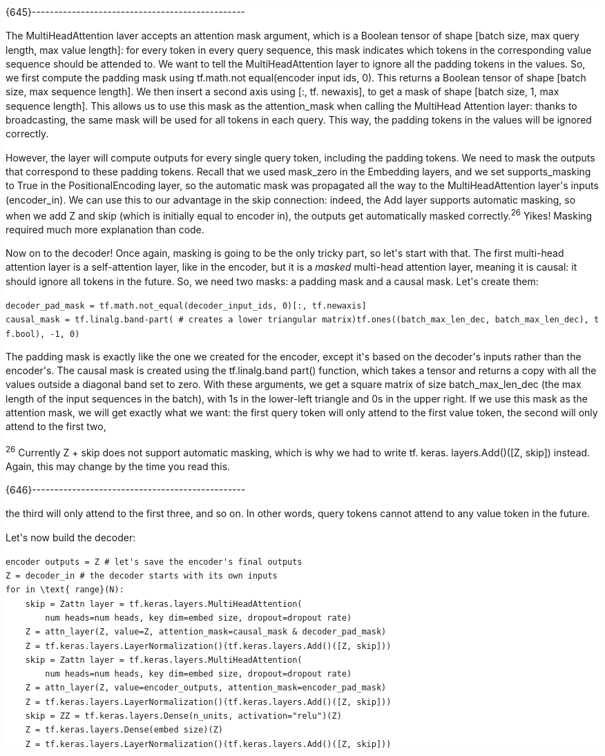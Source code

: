 {645}------------------------------------------------

The MultiHeadAttention laver accepts an attention mask argument, which is a Boolean tensor of shape [batch size, max query length, max value length]: for every token in every query sequence, this mask indicates which tokens in the corresponding value sequence should be attended to. We want to tell the MultiHeadAttention layer to ignore all the padding tokens in the values. So, we first compute the padding mask using tf.math.not equal(encoder input ids, 0). This returns a Boolean tensor of shape [batch size, max sequence length]. We then insert a second axis using  $[:,$  tf. newaxis], to get a mask of shape [batch size, 1, max sequence length]. This allows us to use this mask as the attention\_mask when calling the MultiHead Attention layer: thanks to broadcasting, the same mask will be used for all tokens in each query. This way, the padding tokens in the values will be ignored correctly.

However, the layer will compute outputs for every single query token, including the padding tokens. We need to mask the outputs that correspond to these padding tokens. Recall that we used mask\_zero in the Embedding layers, and we set supports\_masking to True in the PositionalEncoding layer, so the automatic mask was propagated all the way to the MultiHeadAttention layer's inputs (encoder\_in). We can use this to our advantage in the skip connection: indeed, the Add layer supports automatic masking, so when we add Z and skip (which is initially equal to encoder in), the outputs get automatically masked correctly.<sup>26</sup> Yikes! Masking required much more explanation than code.

Now on to the decoder! Once again, masking is going to be the only tricky part, so let's start with that. The first multi-head attention layer is a self-attention layer, like in the encoder, but it is a *masked* multi-head attention layer, meaning it is causal: it should ignore all tokens in the future. So, we need two masks: a padding mask and a causal mask. Let's create them:

```
decoder_pad_mask = tf.math.not_equal(decoder_input_ids, 0)[:, tf.newaxis]
causal_mask = tf.linalg.band-part( # creates a lower triangular matrix)tf.ones((batch_max_len_dec, batch_max_len_dec), tf.bool), -1, 0)
```

The padding mask is exactly like the one we created for the encoder, except it's based on the decoder's inputs rather than the encoder's. The causal mask is created using the tf.linalg.band part() function, which takes a tensor and returns a copy with all the values outside a diagonal band set to zero. With these arguments, we get a square matrix of size batch\_max\_len\_dec (the max length of the input sequences in the batch), with 1s in the lower-left triangle and 0s in the upper right. If we use this mask as the attention mask, we will get exactly what we want: the first query token will only attend to the first value token, the second will only attend to the first two,

<sup>26</sup> Currently Z + skip does not support automatic masking, which is why we had to write tf. keras. layers.Add()([Z, skip]) instead. Again, this may change by the time you read this.

{646}------------------------------------------------

the third will only attend to the first three, and so on. In other words, query tokens cannot attend to any value token in the future.

Let's now build the decoder:

```
encoder outputs = Z # let's save the encoder's final outputs
Z = decoder_in # the decoder starts with its own inputs
for in \text{ range}(N):
    skip = Zattn layer = tf.keras.layers.MultiHeadAttention(
        num heads=num heads, key dim=embed size, dropout=dropout rate)
    Z = attn_layer(Z, value=Z, attention_mask=causal_mask & decoder_pad_mask)
    Z = tf.keras.layers.LayerNormalization()(tf.keras.layers.Add()([Z, skip]))
    skip = Zattn layer = tf.keras.layers.MultiHeadAttention(
        num heads=num heads, key dim=embed size, dropout=dropout rate)
    Z = attn_layer(Z, value=encoder_outputs, attention_mask=encoder_pad_mask)
    Z = tf.keras.layers.LayerNormalization()(tf.keras.layers.Add()([Z, skip]))
    skip = ZZ = tf.keras.layers.Dense(n_units, activation="relu")(Z)
    Z = tf.keras.layers.Dense(embed size)(Z)
    Z = tf.keras.layers.LayerNormalization()(tf.keras.layers.Add()([Z, skip]))
```
